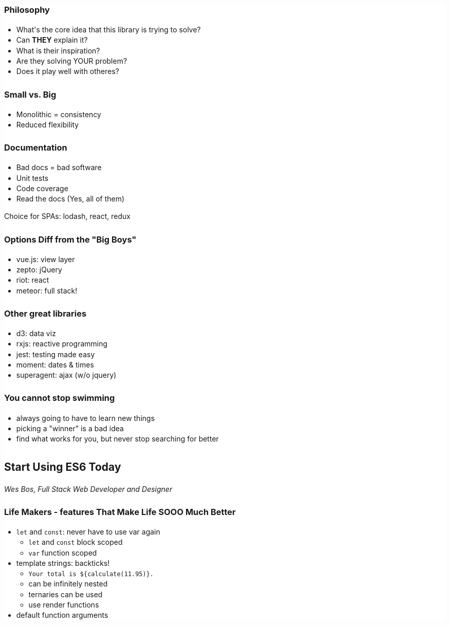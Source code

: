 ### Philosophy
- What's the core idea that this library is trying to solve?
- Can **THEY** explain it?
- What is their inspiration?
- Are they solving YOUR problem?
- Does it play well with otheres?

### Small vs. Big
- Monolithic = consistency
- Reduced flexibility

### Documentation
- Bad docs = bad software
- Unit tests
- Code coverage
- Read the docs (Yes, all of them)

Choice for SPAs: lodash, react, redux

### Options Diff from the "Big Boys"
- vue.js: view layer
- zepto: jQuery
- riot: react
- meteor: full stack!

### Other great libraries
- d3: data viz
- rxjs: reactive programming
- jest: testing made easy
- moment: dates & times
- superagent: ajax (w/o jquery)

### You cannot stop swimming
- always going to have to learn new things
- picking a "winner" is a bad idea
- find what works for you, but never stop searching for better



Start Using ES6 Today
---------------------
*Wes Bos, Full Stack Web Developer and Designer*

### Life Makers - features That Make Life SOOO Much Better
- `let` and `const`: never have to use var again
	- `let` and `const` block scoped
	- `var` function scoped
- template strings: backticks!
	- `Your total is ${calculate(11.95)}.`
	- can be infinitely nested
	- ternaries can be used
	- use render functions
- default function arguments
